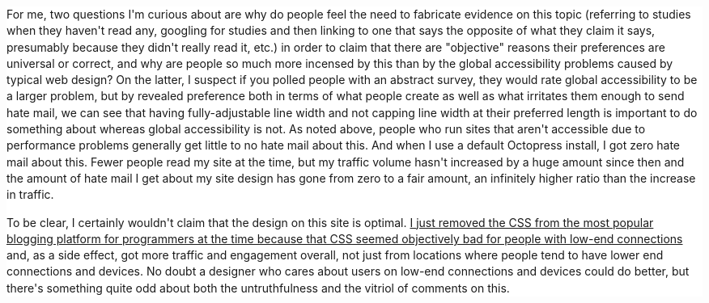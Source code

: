 For me, two questions I'm curious about are why do people feel the need to fabricate evidence on this topic (referring to studies when they haven't read any, googling for studies and then linking to one that says the opposite of what they claim it says, presumably because they didn't really read it, etc.) in order to claim that there are "objective" reasons their preferences are universal or correct, and why are people so much more incensed by this than by the global accessibility problems caused by typical web design? On the latter, I suspect if you polled people with an abstract survey, they would rate global accessibility to be a larger problem, but by revealed preference both in terms of what people create as well as what irritates them enough to send hate mail, we can see that having fully-adjustable line width and not capping line width at their preferred length is important to do something about whereas global accessibility is not. As noted above, people who run sites that aren't accessible due to performance problems generally get little to no hate mail about this. And when I use a default Octopress install, I got zero hate mail about this. Fewer people read my site at the time, but my traffic volume hasn't increased by a huge amount since then and the amount of hate mail I get about my site design has gone from zero to a fair amount, an infinitely higher ratio than the increase in traffic.

To be clear, I certainly wouldn't claim that the design on this site is optimal. [I just removed the CSS from the most popular blogging platform for programmers at the time because that CSS seemed objectively bad for people with low-end connections](/octopress-speedup/) and, as a side effect, got more traffic and engagement overall, not just from locations where people tend to have lower end connections and devices. No doubt a designer who cares about users on low-end connections and devices could do better, but there's something quite odd about both the untruthfulness and the vitriol of comments on this.

</main>